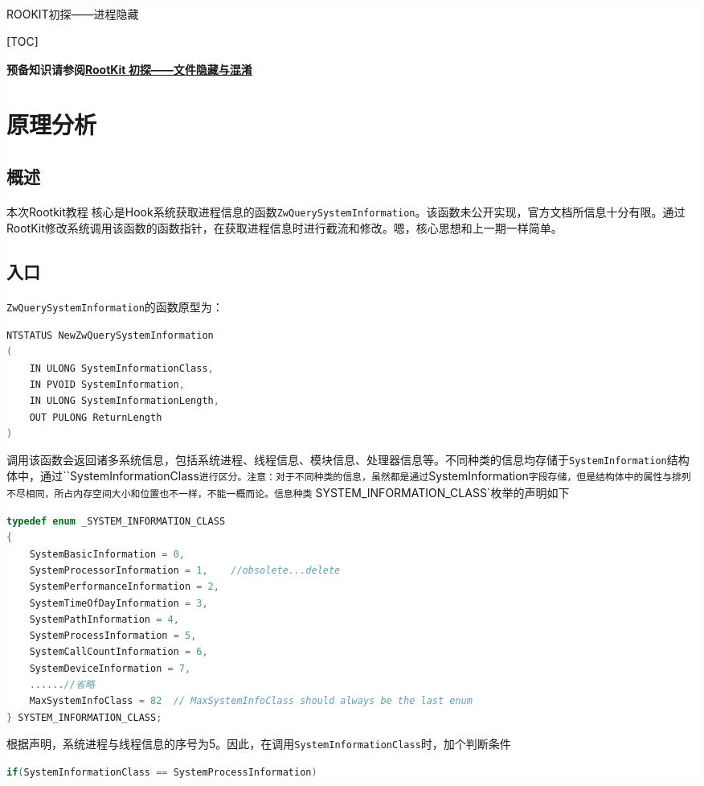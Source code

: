 ROOKIT初探——进程隐藏

[TOC]

**预备知识请参阅[RootKit 初探——文件隐藏与混淆](https://tinytracer.com/archives/rootkit-%E5%88%9D%E6%8E%A2-%E6%96%87%E4%BB%B6%E9%9A%90%E8%97%8F%E4%B8%8E%E6%B7%B7%E6%B7%86/)**

# 原理分析

## 概述

本次Rootkit教程 核心是Hook系统获取进程信息的函数`ZwQuerySystemInformation`。该函数未公开实现，官方文档所信息十分有限。通过RootKit修改系统调用该函数的函数指针，在获取进程信息时进行截流和修改。嗯，核心思想和上一期一样简单。

## 入口

`ZwQuerySystemInformation`的函数原型为：

```cpp
NTSTATUS NewZwQuerySystemInformation
(
	IN ULONG SystemInformationClass,
	IN PVOID SystemInformation,
	IN ULONG SystemInformationLength,
	OUT PULONG ReturnLength
)
```



调用该函数会返回诸多系统信息，包括系统进程、线程信息、模块信息、处理器信息等。不同种类的信息均存储于`SystemInformation`结构体中，通过``SystemInformationClass`进行区分。注意：对于不同种类的信息，虽然都是通过`SystemInformation`字段存储，但是结构体中的属性与排列不尽相同，所占内存空间大小和位置也不一样，不能一概而论。信息种类` SYSTEM_INFORMATION_CLASS`枚举的声明如下

```cpp
typedef enum _SYSTEM_INFORMATION_CLASS 
{
    SystemBasicInformation = 0,
    SystemProcessorInformation = 1,    //obsolete...delete
    SystemPerformanceInformation = 2,
    SystemTimeOfDayInformation = 3,
    SystemPathInformation = 4,
    SystemProcessInformation = 5,
    SystemCallCountInformation = 6,
    SystemDeviceInformation = 7,
   	......//省略
    MaxSystemInfoClass = 82  // MaxSystemInfoClass should always be the last enum
} SYSTEM_INFORMATION_CLASS;
```

根据声明，系统进程与线程信息的序号为5。因此，在调用`SystemInformationClass`时，加个判断条件

```cpp
if(SystemInformationClass == SystemProcessInformation)
```
